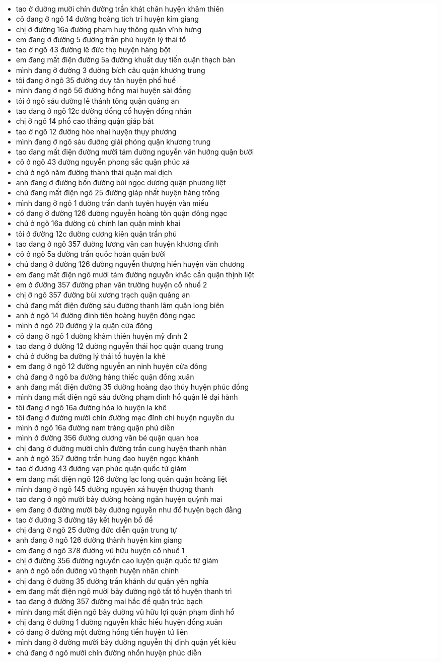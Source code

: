 - tao ở đường mười chín đường trần khát chân huyện khâm thiên
- cô đang ở ngõ 14 đường hoàng tích trí huyện kim giang
- chị ở đường 16a đường phạm huy thông quận vĩnh hưng
- em đang ở đường 5 đường trần phú huyện lý thái tổ
- tao ở ngõ 43 đường lê đức thọ huyện hàng bột
- em đang mất điện đường 5a đường khuất duy tiến quận thạch bàn
- mình đang ở đường 3 đường bích câu quận khương trung
- tôi đang ở ngõ 35 đường duy tân huyện phố huế
- mình đang ở ngõ 56 đường hồng mai huyện sài đồng
- tôi ở ngõ sáu đường lê thánh tông quận quảng an
- tao đang ở ngõ 12c đường đồng cổ huyện đồng nhân
- chị ở ngõ 14 phố cao thắng quận giáp bát
- tao ở ngõ 12 đường hòe nhai huyện thụy phương
- mình đang ở ngõ sáu đường giải phóng quận khương trung
- tao đang mất điện đường mười tám đường nguyễn văn hưởng quận bưởi
- cô ở ngõ 43 đường nguyễn phong sắc quận phúc xá
- chú ở ngõ năm đường thành thái quận mai dịch
- anh đang ở đường bốn đường bùi ngọc dương quận phương liệt
- chú đang mất điện ngõ 25 đường giáp nhất huyện hàng trống
- mình đang ở ngõ 1 đường trần danh tuyên huyện văn miếu
- cô đang ở đường 126 đường nguyễn hoàng tôn quận đông ngạc
- chú ở ngõ 16a đường cù chính lan quận minh khai
- tôi ở đường 12c đường cương kiên quận trần phú
- tao đang ở ngõ 357 đường lương văn can huyện khương đình
- cô ở ngõ 5a đường trần quốc hoàn quận bưởi
- chú đang ở đường 126 đường nguyễn thượng hiền huyện văn chương
- em đang mất điện ngõ mười tám đường nguyễn khắc cần quận thịnh liệt
- em ở đường 357 đường phan văn trường huyện cổ nhuế 2
- chị ở ngõ 357 đường bùi xương trạch quận quảng an
- chú đang mất điện đường sáu đường thanh lâm quận long biên
- anh ở ngõ 14 đường đinh tiên hoàng huyện đông ngạc
- mình ở ngõ 20 đường ỷ la quận cửa đông
- cô đang ở ngõ 1 đường khâm thiên huyện mỹ đình 2
- tao đang ở đường 12 đường nguyễn thái học quận quang trung
- chú ở đường ba đường lý thái tổ huyện la khê
- em đang ở ngõ 12 đường nguyễn an ninh huyện cửa đông
- chú đang ở ngõ ba đường hàng thiếc quận đồng xuân
- anh đang mất điện đường 35 đường hoàng đạo thúy huyện phúc đồng
- mình đang mất điện ngõ sáu đường phạm đình hổ quận lê đại hành
- tôi đang ở ngõ 16a đường hỏa lò huyện la khê
- tôi đang ở đường mười chín đường mạc đĩnh chi huyện nguyễn du
- mình ở ngõ 16a đường nam tràng quận phú diễn
- mình ở đường 356 đường dương văn bé quận quan hoa
- chị đang ở đường mười chín đường trần cung huyện thanh nhàn
- anh ở ngõ 357 đường trần hưng đạo huyện ngọc khánh
- tao ở đường 43 đường vạn phúc quận quốc tử giám
- em đang mất điện ngõ 126 đường lạc long quân quận hoàng liệt
- mình đang ở ngõ 145 đường nguyên xá huyện thượng thanh
- tao đang ở ngõ mười bảy đường hoàng ngân huyện quỳnh mai
- em đang ở đường mười bảy đường nguyễn như đổ huyện bạch đằng
- tao ở đường 3 đường tây kết huyện bồ đề
- chị đang ở ngõ 25 đường đức diễn quận trung tự
- anh đang ở ngõ 126 đường thành huyện kim giang
- em đang ở ngõ 378 đường vũ hữu huyện cổ nhuế 1
- chị ở đường 356 đường nguyễn cao luyện quận quốc tử giám
- anh ở ngõ bốn đường vũ thạnh huyện nhân chính
- chị đang ở đường 35 đường trần khánh dư quận yên nghĩa
- em đang mất điện ngõ mười bảy đường ngô tất tố huyện thanh trì
- tao đang ở đường 357 đường mai hắc đế quận trúc bạch
- mình đang mất điện ngõ bảy đường vũ hữu lợi quận phạm đình hổ
- chị đang ở đường 1 đường nguyễn khắc hiếu huyện đồng xuân
- cô đang ở đường một đường hồng tiến huyện tứ liên
- mình đang ở đường mười bảy đường nguyễn thị định quận yết kiêu
- chú đang ở ngõ mười chín đường nhổn huyện phúc diễn